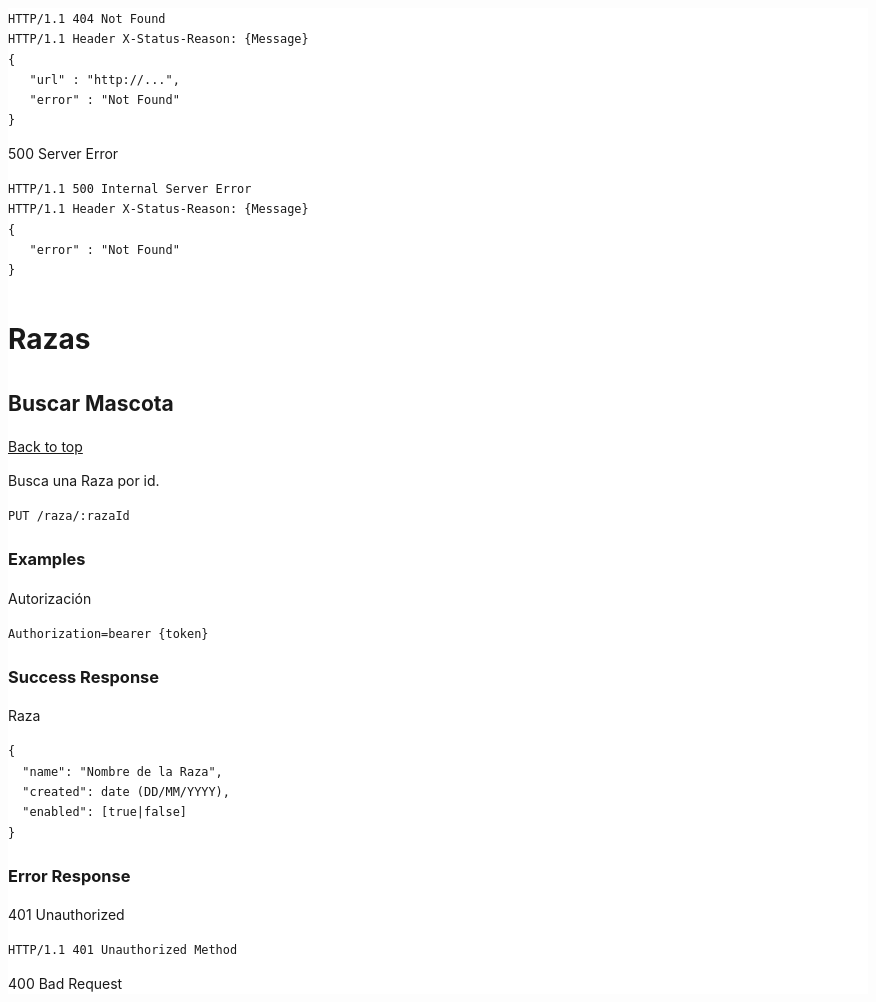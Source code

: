 ```
HTTP/1.1 404 Not Found
HTTP/1.1 Header X-Status-Reason: {Message}
{
   "url" : "http://...",
   "error" : "Not Found"
}
```
500 Server Error

```
HTTP/1.1 500 Internal Server Error
HTTP/1.1 Header X-Status-Reason: {Message}
{
   "error" : "Not Found"
}
```
# <a name='razas'></a> Razas

## <a name='buscar-mascota'></a> Buscar Mascota
[Back to top](#top)

<p>Busca una Raza por id.</p>

	PUT /raza/:razaId



### Examples

Autorización

```
Authorization=bearer {token}
```

### Success Response

Raza

```
{
  "name": "Nombre de la Raza",
  "created": date (DD/MM/YYYY),
  "enabled": [true|false]
}
```


### Error Response

401 Unauthorized

```
HTTP/1.1 401 Unauthorized Method
```
400 Bad Request

